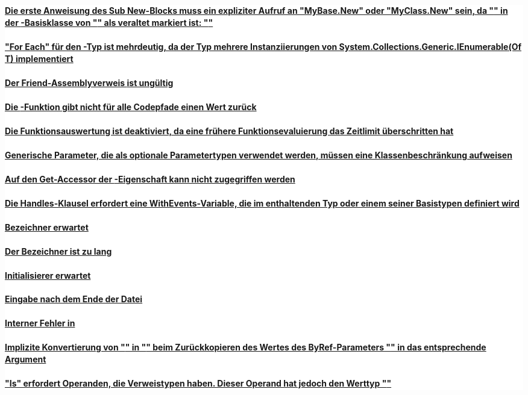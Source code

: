 #### [Die erste Anweisung des Sub New-Blocks muss ein expliziter Aufruf an "MyBase.New" oder "MyClass.New" sein, da "<constructorname>" in der <baseclassname>-Basisklasse von "<derivedclassname>" als veraltet markiert ist: "<errormessage>"](visual-basic/language-reference/error-messages/first-statement-of-sub-new-must-be-explicit-call-to-mybase-new-or-myclass-new.md)
#### ["For Each" für den <typename>-Typ ist mehrdeutig, da der Typ mehrere Instanziierungen von System.Collections.Generic.IEnumerable(Of T) implementiert](visual-basic/language-reference/error-messages/for-each-on-type-typename-is-ambiguous.md)
#### [Der Friend-Assemblyverweis <reference> ist ungültig](visual-basic/language-reference/error-messages/friend-assembly-reference-reference-is-invalid.md)
#### [Die <procedurename>-Funktion gibt nicht für alle Codepfade einen Wert zurück](visual-basic/language-reference/error-messages/function-procedurename-doesn-t-return-a-value-on-all-code-paths.md)
#### [Die Funktionsauswertung ist deaktiviert, da eine frühere Funktionsevaluierung das Zeitlimit überschritten hat](visual-basic/language-reference/error-messages/function-evaluation-is-disabled.md)
#### [Generische Parameter, die als optionale Parametertypen verwendet werden, müssen eine Klassenbeschränkung aufweisen](visual-basic/language-reference/error-messages/generic-parameters-used-as-optional-parameter-types-must-be-class-constrained.md)
#### [Auf den Get-Accessor der <propertyname>-Eigenschaft kann nicht zugegriffen werden](visual-basic/language-reference/error-messages/get-accessor-of-property-propertyname-is-not-accessible.md)
#### [Die Handles-Klausel erfordert eine WithEvents-Variable, die im enthaltenden Typ oder einem seiner Basistypen definiert wird](visual-basic/language-reference/error-messages/handles-clause-requires-a-withevents-variable-defined.md)
#### [Bezeichner erwartet](visual-basic/language-reference/error-messages/identifier-expected.md)
#### [Der Bezeichner ist zu lang](visual-basic/language-reference/error-messages/identifier-is-too-long.md)
#### [Initialisierer erwartet](visual-basic/language-reference/error-messages/initializer-expected.md)
#### [Eingabe nach dem Ende der Datei](visual-basic/language-reference/error-messages/input-past-end-of-file.md)
#### [Interner Fehler in <location>](visual-basic/language-reference/error-messages/internal-error-happened-at-location.md)
#### [Implizite Konvertierung von "<typename1>" in "<typename2>" beim Zurückkopieren des Wertes des ByRef-Parameters "<parametername>" in das entsprechende Argument](visual-basic/language-reference/error-messages/implicit-conversion-from-typename1-to-typename2-in-copying.md)
#### ["Is" erfordert Operanden, die Verweistypen haben. Dieser Operand hat jedoch den Werttyp "<typename>"](visual-basic/language-reference/error-messages/is-requires-operands-that-have-reference-types.md)
